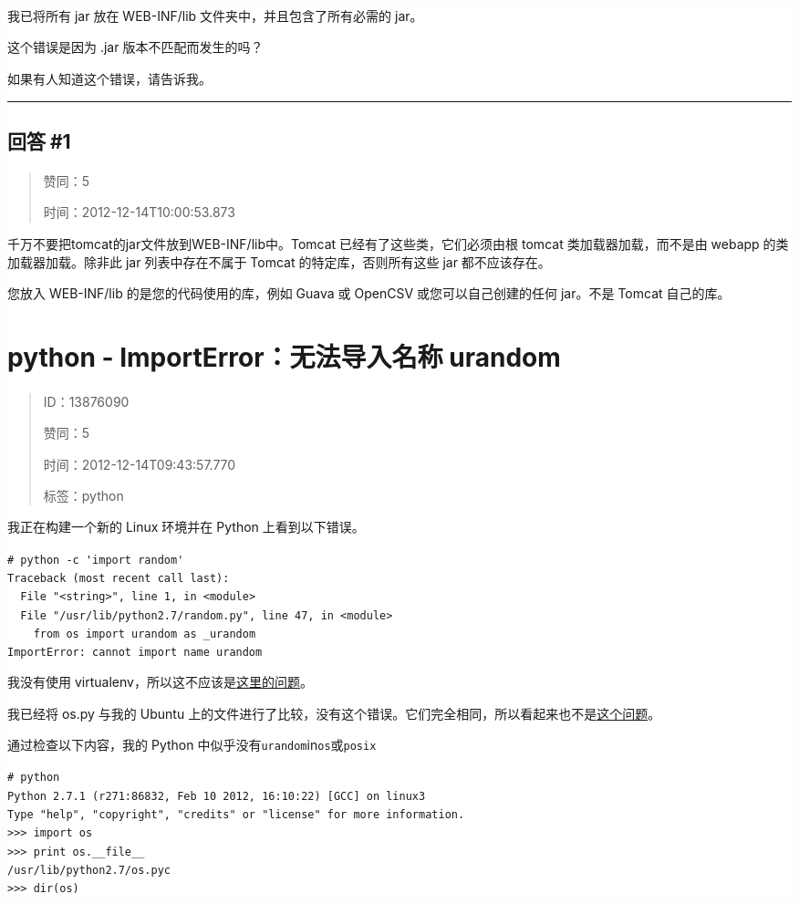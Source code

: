我已将所有 jar 放在 WEB-INF/lib 文件夹中，并且包含了所有必需的 jar。

这个错误是因为 .jar 版本不匹配而发生的吗？

如果有人知道这个错误，请告诉我。

* * *

## 回答 #1

> 赞同：5
> 
> 时间：2012-12-14T10:00:53.873

千万不要把tomcat的jar文件放到WEB-INF/lib中。Tomcat 已经有了这些类，它们必须由根 tomcat 类加载器加载，而不是由 webapp 的类加载器加载。除非此 jar 列表中存在不属于 Tomcat 的特定库，否则所有这些 jar 都不应该存在。

您放入 WEB-INF/lib 的是您的代码使用的库，例如 Guava 或 OpenCSV 或您可以自己创建的任何 jar。不是 Tomcat 自己的库。

# python - ImportError：无法导入名称 urandom

> ID：13876090
> 
> 赞同：5
> 
> 时间：2012-12-14T09:43:57.770
> 
> 标签：python

我正在构建一个新的 Linux 环境并在 Python 上看到以下错误。

```
# python -c 'import random'
Traceback (most recent call last):
  File "<string>", line 1, in <module>
  File "/usr/lib/python2.7/random.py", line 47, in <module>
    from os import urandom as _urandom
ImportError: cannot import name urandom 
```

我没有使用 virtualenv，所以这不应该是[这里的问题](https://stackoverflow.com/questions/10366821/python-importerror-cannot-import-urandom-since-ubuntu-12-04-upgrade)。

我已经将 os.py 与我的 Ubuntu 上的文件进行了比较，没有这个错误。它们完全相同，所以看起来也不是[这个问题](https://stackoverflow.com/questions/13545030/python-importerror-cannot-import-name-urandom)。

通过检查以下内容，我的 Python 中似乎没有`urandom`in`os`或`posix`

```
# python
Python 2.7.1 (r271:86832, Feb 10 2012, 16:10:22) [GCC] on linux3
Type "help", "copyright", "credits" or "license" for more information.
>>> import os
>>> print os.__file__
/usr/lib/python2.7/os.pyc
>>> dir(os)
```